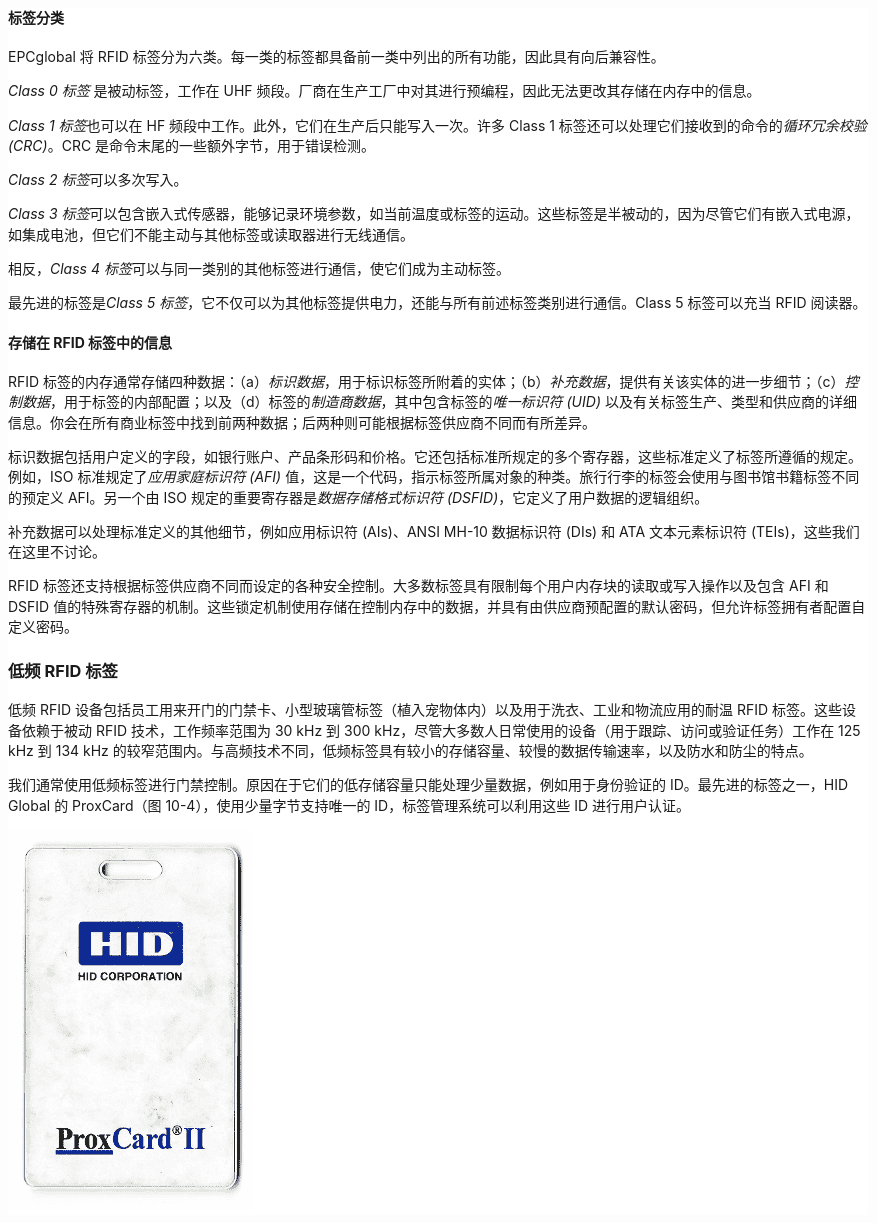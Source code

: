 
#### 标签分类

EPCglobal 将 RFID 标签分为六类。每一类的标签都具备前一类中列出的所有功能，因此具有向后兼容性。

*Class 0 标签* 是被动标签，工作在 UHF 频段。厂商在生产工厂中对其进行预编程，因此无法更改其存储在内存中的信息。

*Class 1 标签*也可以在 HF 频段中工作。此外，它们在生产后只能写入一次。许多 Class 1 标签还可以处理它们接收到的命令的*循环冗余校验 (CRC)*。CRC 是命令末尾的一些额外字节，用于错误检测。

*Class 2 标签*可以多次写入。

*Class 3 标签*可以包含嵌入式传感器，能够记录环境参数，如当前温度或标签的运动。这些标签是半被动的，因为尽管它们有嵌入式电源，如集成电池，但它们不能主动与其他标签或读取器进行无线通信。

相反，*Class 4 标签*可以与同一类别的其他标签进行通信，使它们成为主动标签。

最先进的标签是*Class 5 标签*，它不仅可以为其他标签提供电力，还能与所有前述标签类别进行通信。Class 5 标签可以充当 RFID 阅读器。

#### 存储在 RFID 标签中的信息

RFID 标签的内存通常存储四种数据：（a）*标识数据*，用于标识标签所附着的实体；（b）*补充数据*，提供有关该实体的进一步细节；（c）*控制数据*，用于标签的内部配置；以及（d）标签的*制造商数据*，其中包含标签的*唯一标识符 (UID)* 以及有关标签生产、类型和供应商的详细信息。你会在所有商业标签中找到前两种数据；后两种则可能根据标签供应商不同而有所差异。

标识数据包括用户定义的字段，如银行账户、产品条形码和价格。它还包括标准所规定的多个寄存器，这些标准定义了标签所遵循的规定。例如，ISO 标准规定了*应用家庭标识符 (AFI)* 值，这是一个代码，指示标签所属对象的种类。旅行行李的标签会使用与图书馆书籍标签不同的预定义 AFI。另一个由 ISO 规定的重要寄存器是*数据存储格式标识符 (DSFID)*，它定义了用户数据的逻辑组织。

补充数据可以处理标准定义的其他细节，例如应用标识符 (AIs)、ANSI MH-10 数据标识符 (DIs) 和 ATA 文本元素标识符 (TEIs)，这些我们在这里不讨论。

RFID 标签还支持根据标签供应商不同而设定的各种安全控制。大多数标签具有限制每个用户内存块的读取或写入操作以及包含 AFI 和 DSFID 值的特殊寄存器的机制。这些锁定机制使用存储在控制内存中的数据，并具有由供应商预配置的默认密码，但允许标签拥有者配置自定义密码。

### 低频 RFID 标签

低频 RFID 设备包括员工用来开门的门禁卡、小型玻璃管标签（植入宠物体内）以及用于洗衣、工业和物流应用的耐温 RFID 标签。这些设备依赖于被动 RFID 技术，工作频率范围为 30 kHz 到 300 kHz，尽管大多数人日常使用的设备（用于跟踪、访问或验证任务）工作在 125 kHz 到 134 kHz 的较窄范围内。与高频技术不同，低频标签具有较小的存储容量、较慢的数据传输速率，以及防水和防尘的特点。

我们通常使用低频标签进行门禁控制。原因在于它们的低存储容量只能处理少量数据，例如用于身份验证的 ID。最先进的标签之一，HID Global 的 ProxCard（图 10-4），使用少量字节支持唯一的 ID，标签管理系统可以利用这些 ID 进行用户认证。

![f10004](img/f10004.png)
